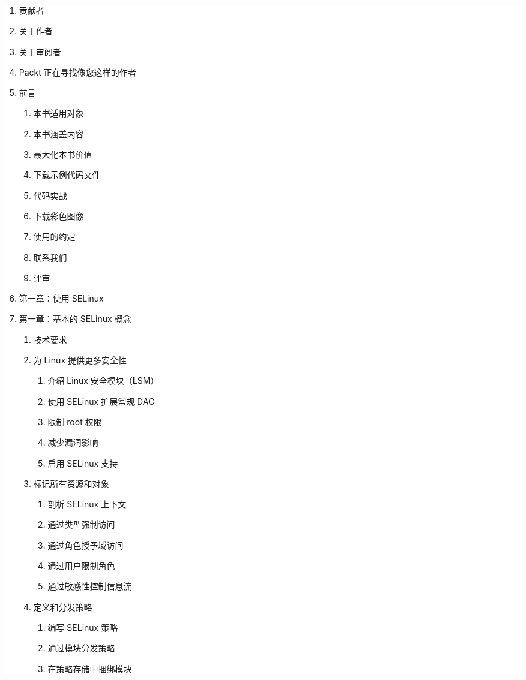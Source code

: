 1.  贡献者

1.  关于作者

1.  关于审阅者

1.  Packt 正在寻找像您这样的作者

1.  前言

    1.  本书适用对象

    1.  本书涵盖内容

    1.  最大化本书价值

    1.  下载示例代码文件

    1.  代码实战

    1.  下载彩色图像

    1.  使用的约定

    1.  联系我们

    1.  评审

1.  第一章：使用 SELinux

1.  第一章：基本的 SELinux 概念

    1.  技术要求

    1.  为 Linux 提供更多安全性

        1.  介绍 Linux 安全模块（LSM）

        1.  使用 SELinux 扩展常规 DAC

        1.  限制 root 权限

        1.  减少漏洞影响

        1.  启用 SELinux 支持

    1.  标记所有资源和对象

        1.  剖析 SELinux 上下文

        1.  通过类型强制访问

        1.  通过角色授予域访问

        1.  通过用户限制角色

        1.  通过敏感性控制信息流

    1.  定义和分发策略

        1.  编写 SELinux 策略

        1.  通过模块分发策略

        1.  在策略存储中捆绑模块
